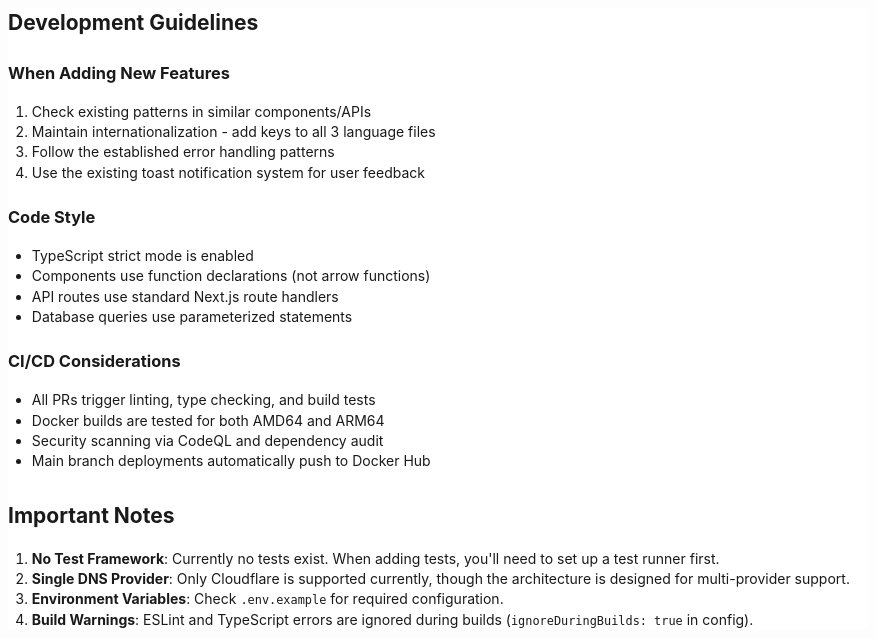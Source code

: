## Development Guidelines

### When Adding New Features
1. Check existing patterns in similar components/APIs
2. Maintain internationalization - add keys to all 3 language files
3. Follow the established error handling patterns
4. Use the existing toast notification system for user feedback

### Code Style
- TypeScript strict mode is enabled
- Components use function declarations (not arrow functions)
- API routes use standard Next.js route handlers
- Database queries use parameterized statements

### CI/CD Considerations
- All PRs trigger linting, type checking, and build tests
- Docker builds are tested for both AMD64 and ARM64
- Security scanning via CodeQL and dependency audit
- Main branch deployments automatically push to Docker Hub

## Important Notes

1. **No Test Framework**: Currently no tests exist. When adding tests, you'll need to set up a test runner first.
2. **Single DNS Provider**: Only Cloudflare is supported currently, though the architecture is designed for multi-provider support.
3. **Environment Variables**: Check `.env.example` for required configuration.
4. **Build Warnings**: ESLint and TypeScript errors are ignored during builds (`ignoreDuringBuilds: true` in config).